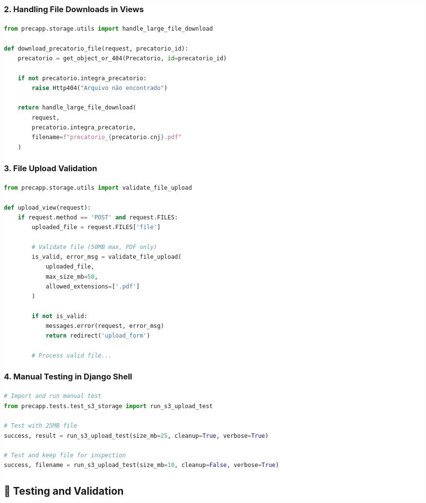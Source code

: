 ### **2. Handling File Downloads in Views**
```python
from precapp.storage.utils import handle_large_file_download

def download_precatorio_file(request, precatorio_id):
    precatorio = get_object_or_404(Precatorio, id=precatorio_id)
    
    if not precatorio.integra_precatorio:
        raise Http404("Arquivo não encontrado")
    
    return handle_large_file_download(
        request, 
        precatorio.integra_precatorio,
        filename=f"precatorio_{precatorio.cnj}.pdf"
    )
```

### **3. File Upload Validation**
```python
from precapp.storage.utils import validate_file_upload

def upload_view(request):
    if request.method == 'POST' and request.FILES:
        uploaded_file = request.FILES['file']
        
        # Validate file (50MB max, PDF only)
        is_valid, error_msg = validate_file_upload(
            uploaded_file, 
            max_size_mb=50, 
            allowed_extensions=['.pdf']
        )
        
        if not is_valid:
            messages.error(request, error_msg)
            return redirect('upload_form')
        
        # Process valid file...
```

### **4. Manual Testing in Django Shell**
```python
# Import and run manual test
from precapp.tests.test_s3_storage import run_s3_upload_test

# Test with 25MB file
success, result = run_s3_upload_test(size_mb=25, cleanup=True, verbose=True)

# Test and keep file for inspection
success, filename = run_s3_upload_test(size_mb=10, cleanup=False, verbose=True)
```

## 🧪 Testing and Validation
